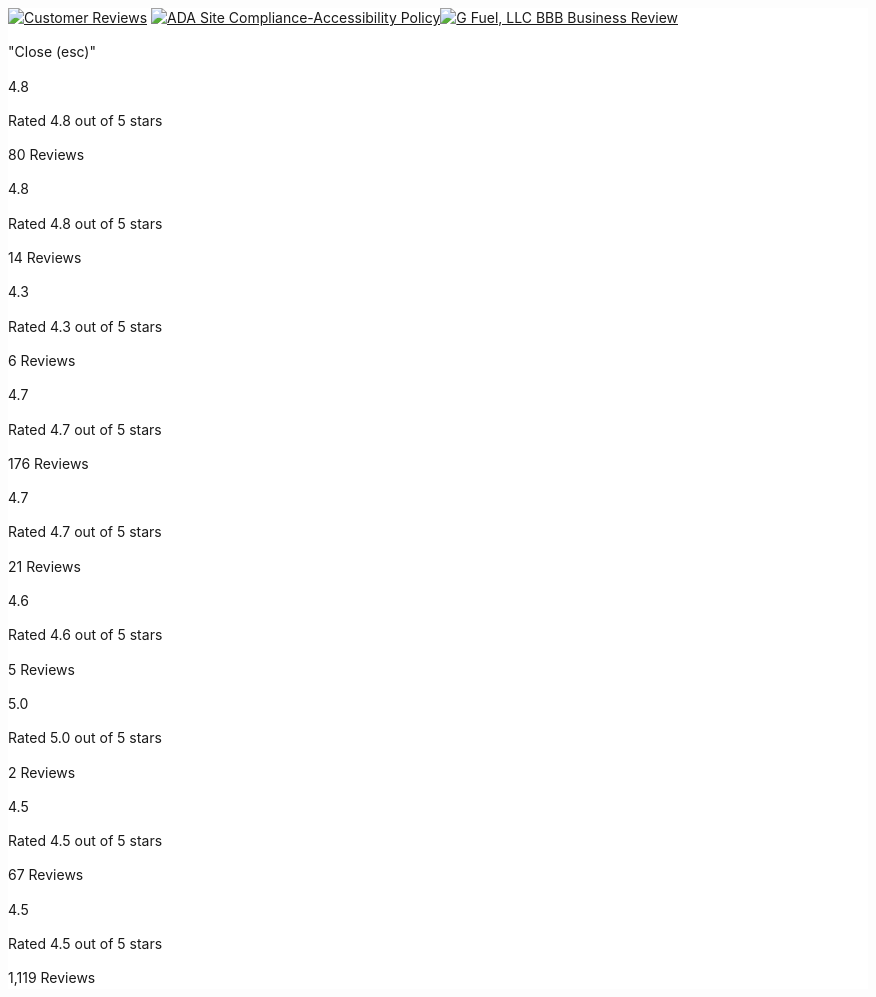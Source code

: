 [![Customer Reviews](//www.shopperapproved.com/seal/26044/1799-sa-seal.gif)](https://www.shopperapproved.com/reviews/GFUEL)   [![ADA Site Compliance-Accessibility Policy](https://www.adasitecompliance.com/img/APolicy.png)](https://adasitecompliancetools.com/ap.asp?h=GFUELG)[![G Fuel, LLC BBB Business Review](https://seal-newyork.bbb.org/logo/rbhzbul/bbb-132097.png)](https://www.bbb.org/us/ny/hauppauge/profile/vitamins-and-supplements/g-fuel-llc-0121-132097/#sealclick)

"Close (esc)"

4.8

Rated 4.8 out of 5 stars

80 Reviews

4.8

Rated 4.8 out of 5 stars

14 Reviews

4.3

Rated 4.3 out of 5 stars

6 Reviews

4.7

Rated 4.7 out of 5 stars

176 Reviews

4.7

Rated 4.7 out of 5 stars

21 Reviews

4.6

Rated 4.6 out of 5 stars

5 Reviews

5.0

Rated 5.0 out of 5 stars

2 Reviews

4.5

Rated 4.5 out of 5 stars

67 Reviews

4.5

Rated 4.5 out of 5 stars

1,119 Reviews